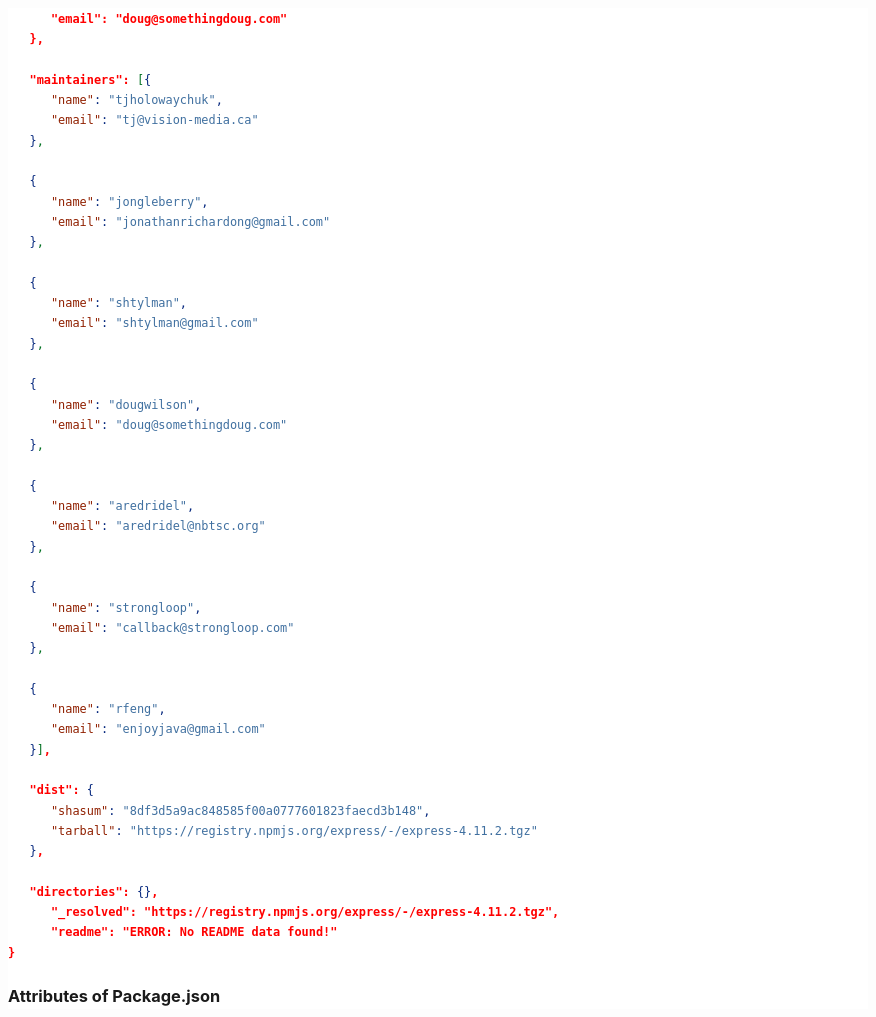```json
      "email": "doug@somethingdoug.com"
   },
   
   "maintainers": [{
      "name": "tjholowaychuk",
      "email": "tj@vision-media.ca"
   },
   
   {
      "name": "jongleberry",
      "email": "jonathanrichardong@gmail.com"
   },
   
   {
      "name": "shtylman",
      "email": "shtylman@gmail.com"
   },
   
   {
      "name": "dougwilson",
      "email": "doug@somethingdoug.com"
   },
   
   {
      "name": "aredridel",
      "email": "aredridel@nbtsc.org"
   },
   
   {
      "name": "strongloop",
      "email": "callback@strongloop.com"
   },
   
   {
      "name": "rfeng",
      "email": "enjoyjava@gmail.com"
   }],
   
   "dist": {
      "shasum": "8df3d5a9ac848585f00a0777601823faecd3b148",
      "tarball": "https://registry.npmjs.org/express/-/express-4.11.2.tgz"
   },
   
   "directories": {},
      "_resolved": "https://registry.npmjs.org/express/-/express-4.11.2.tgz",
      "readme": "ERROR: No README data found!"
}
```



### Attributes of Package.json
